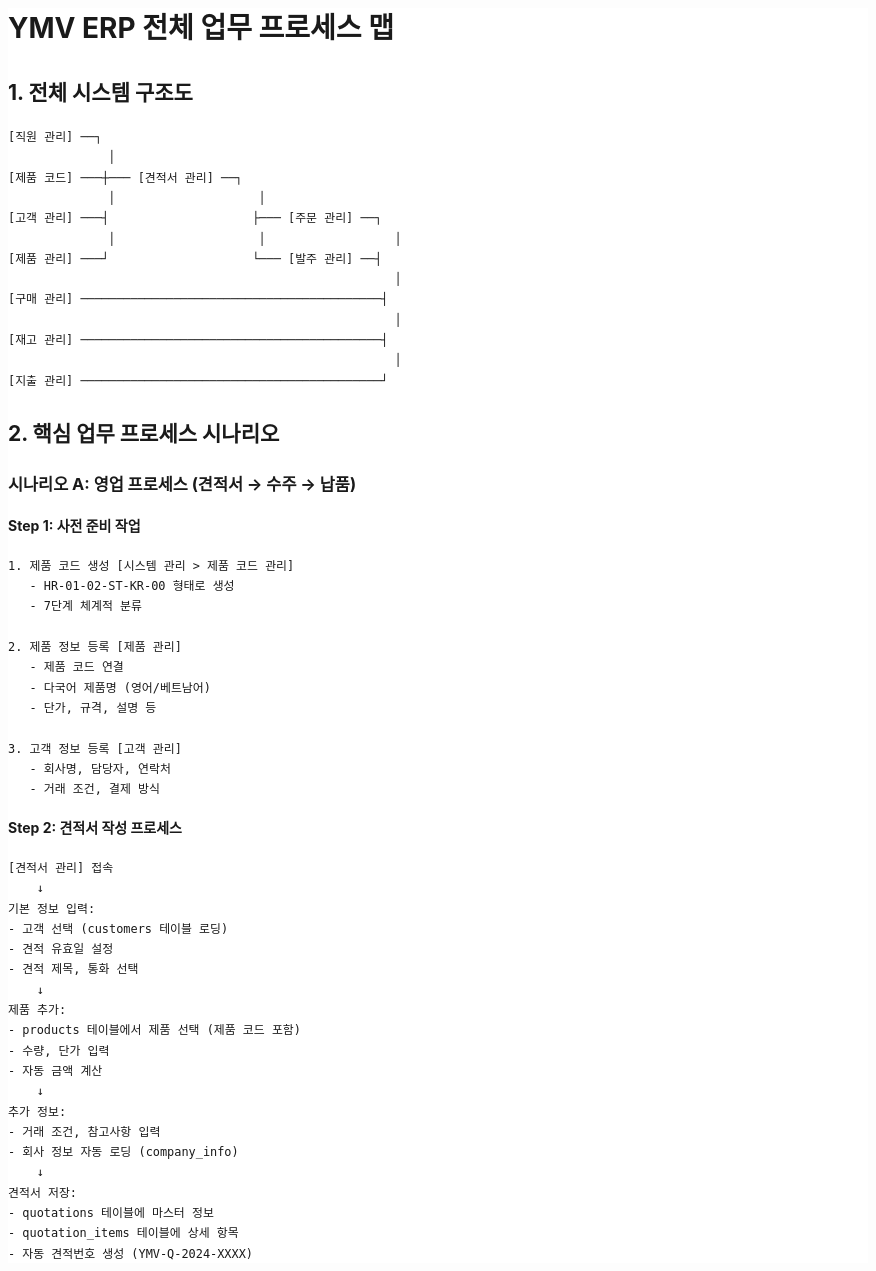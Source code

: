 # YMV ERP 전체 업무 프로세스 맵

## 1. 전체 시스템 구조도

```
[직원 관리] ──┐
              │
[제품 코드] ───┼─── [견적서 관리] ──┐
              │                    │
[고객 관리] ───┤                    ├─── [주문 관리] ──┐
              │                    │                  │
[제품 관리] ───┘                    └─── [발주 관리] ──┤
                                                      │
[구매 관리] ──────────────────────────────────────────┤
                                                      │
[재고 관리] ──────────────────────────────────────────┤
                                                      │
[지출 관리] ──────────────────────────────────────────┘
```

## 2. 핵심 업무 프로세스 시나리오

### 시나리오 A: 영업 프로세스 (견적서 → 수주 → 납품)

#### Step 1: 사전 준비 작업
```
1. 제품 코드 생성 [시스템 관리 > 제품 코드 관리]
   - HR-01-02-ST-KR-00 형태로 생성
   - 7단계 체계적 분류

2. 제품 정보 등록 [제품 관리]
   - 제품 코드 연결
   - 다국어 제품명 (영어/베트남어)
   - 단가, 규격, 설명 등

3. 고객 정보 등록 [고객 관리]
   - 회사명, 담당자, 연락처
   - 거래 조건, 결제 방식
```

#### Step 2: 견적서 작성 프로세스
```
[견적서 관리] 접속
    ↓
기본 정보 입력:
- 고객 선택 (customers 테이블 로딩)
- 견적 유효일 설정
- 견적 제목, 통화 선택
    ↓
제품 추가:
- products 테이블에서 제품 선택 (제품 코드 포함)
- 수량, 단가 입력
- 자동 금액 계산
    ↓
추가 정보:
- 거래 조건, 참고사항 입력
- 회사 정보 자동 로딩 (company_info)
    ↓
견적서 저장:
- quotations 테이블에 마스터 정보
- quotation_items 테이블에 상세 항목
- 자동 견적번호 생성 (YMV-Q-2024-XXXX)
```